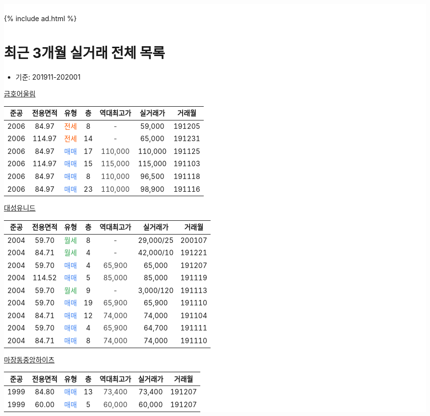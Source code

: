 <br>
{% include ad.html %}
<br>

# 최근 3개월 실거래 전체 목록
* 기준: 201911-202001


[금호어울림](https://search.naver.com/search.naver?query=%EC%84%9C%EC%9A%B8%ED%8A%B9%EB%B3%84%EC%8B%9C+%EC%84%B1%EB%8F%99%EA%B5%AC+%EB%A7%88%EC%9E%A5%EB%8F%99+%EA%B8%88%ED%98%B8%EC%96%B4%EC%9A%B8%EB%A6%BC)

|준공|전용면적|유형|층|역대최고가|실거래가|거래월|
|:---:|:---:|:---:|:---:|:---:|:---:|:---:|
|2006|84.97|<span style="color:#ff5a00">전세</span>|8|<span style="color:#444444">-</span>|59,000|191205|
|2006|114.97|<span style="color:#ff5a00">전세</span>|14|<span style="color:#444444">-</span>|65,000|191231|
|2006|84.97|<span style="color:#4285f3">매매</span>|17|<span style="color:#444444">110,000</span>|110,000|191125|
|2006|114.97|<span style="color:#4285f3">매매</span>|15|<span style="color:#444444">115,000</span>|115,000|191103|
|2006|84.97|<span style="color:#4285f3">매매</span>|8|<span style="color:#444444">110,000</span>|96,500|191118|
|2006|84.97|<span style="color:#4285f3">매매</span>|23|<span style="color:#444444">110,000</span>|98,900|191116|

[대성유니드](https://search.naver.com/search.naver?query=%EC%84%9C%EC%9A%B8%ED%8A%B9%EB%B3%84%EC%8B%9C+%EC%84%B1%EB%8F%99%EA%B5%AC+%EB%A7%88%EC%9E%A5%EB%8F%99+%EB%8C%80%EC%84%B1%EC%9C%A0%EB%8B%88%EB%93%9C)

|준공|전용면적|유형|층|역대최고가|실거래가|거래월|
|:---:|:---:|:---:|:---:|:---:|:---:|:---:|
|2004|59.70|<span style="color:#34a853">월세</span>|8|<span style="color:#444444">-</span>|29,000/25|200107|
|2004|84.71|<span style="color:#34a853">월세</span>|4|<span style="color:#444444">-</span>|42,000/10|191221|
|2004|59.70|<span style="color:#4285f3">매매</span>|4|<span style="color:#444444">65,900</span>|65,000|191207|
|2004|114.52|<span style="color:#4285f3">매매</span>|5|<span style="color:#444444">85,000</span>|85,000|191119|
|2004|59.70|<span style="color:#34a853">월세</span>|9|<span style="color:#444444">-</span>|3,000/120|191113|
|2004|59.70|<span style="color:#4285f3">매매</span>|19|<span style="color:#444444">65,900</span>|65,900|191110|
|2004|84.71|<span style="color:#4285f3">매매</span>|12|<span style="color:#444444">74,000</span>|74,000|191104|
|2004|59.70|<span style="color:#4285f3">매매</span>|4|<span style="color:#444444">65,900</span>|64,700|191111|
|2004|84.71|<span style="color:#4285f3">매매</span>|8|<span style="color:#444444">74,000</span>|74,000|191110|

[마장동중앙하이츠](https://search.naver.com/search.naver?query=%EC%84%9C%EC%9A%B8%ED%8A%B9%EB%B3%84%EC%8B%9C+%EC%84%B1%EB%8F%99%EA%B5%AC+%EB%A7%88%EC%9E%A5%EB%8F%99+%EB%A7%88%EC%9E%A5%EB%8F%99%EC%A4%91%EC%95%99%ED%95%98%EC%9D%B4%EC%B8%A0)

|준공|전용면적|유형|층|역대최고가|실거래가|거래월|
|:---:|:---:|:---:|:---:|:---:|:---:|:---:|
|1999|84.80|<span style="color:#4285f3">매매</span>|13|<span style="color:#444444">73,400</span>|73,400|191207|
|1999|60.00|<span style="color:#4285f3">매매</span>|5|<span style="color:#444444">60,000</span>|60,000|191207|
